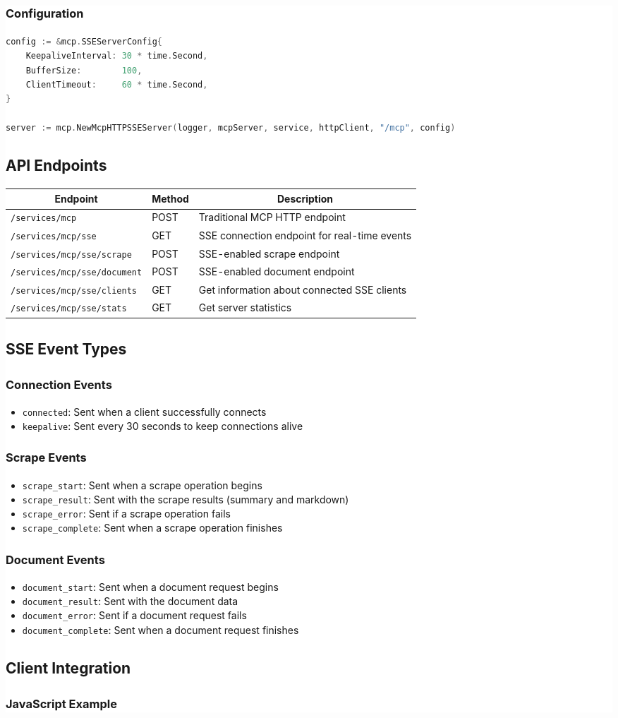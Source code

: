 ### Configuration

```go
config := &mcp.SSEServerConfig{
    KeepaliveInterval: 30 * time.Second,
    BufferSize:        100,
    ClientTimeout:     60 * time.Second,
}

server := mcp.NewMcpHTTPSSEServer(logger, mcpServer, service, httpClient, "/mcp", config)
```

## API Endpoints

| Endpoint | Method | Description |
|----------|--------|-------------|
| `/services/mcp` | POST | Traditional MCP HTTP endpoint |
| `/services/mcp/sse` | GET | SSE connection endpoint for real-time events |
| `/services/mcp/sse/scrape` | POST | SSE-enabled scrape endpoint |
| `/services/mcp/sse/document` | POST | SSE-enabled document endpoint |
| `/services/mcp/sse/clients` | GET | Get information about connected SSE clients |
| `/services/mcp/sse/stats` | GET | Get server statistics |

## SSE Event Types

### Connection Events
- `connected`: Sent when a client successfully connects
- `keepalive`: Sent every 30 seconds to keep connections alive

### Scrape Events
- `scrape_start`: Sent when a scrape operation begins
- `scrape_result`: Sent with the scrape results (summary and markdown)
- `scrape_error`: Sent if a scrape operation fails
- `scrape_complete`: Sent when a scrape operation finishes

### Document Events
- `document_start`: Sent when a document request begins
- `document_result`: Sent with the document data
- `document_error`: Sent if a document request fails
- `document_complete`: Sent when a document request finishes

## Client Integration

### JavaScript Example
